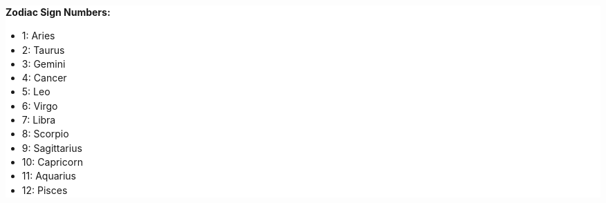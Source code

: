**Zodiac Sign Numbers:**
- 1: Aries
- 2: Taurus
- 3: Gemini
- 4: Cancer
- 5: Leo
- 6: Virgo
- 7: Libra
- 8: Scorpio
- 9: Sagittarius
- 10: Capricorn
- 11: Aquarius
- 12: Pisces